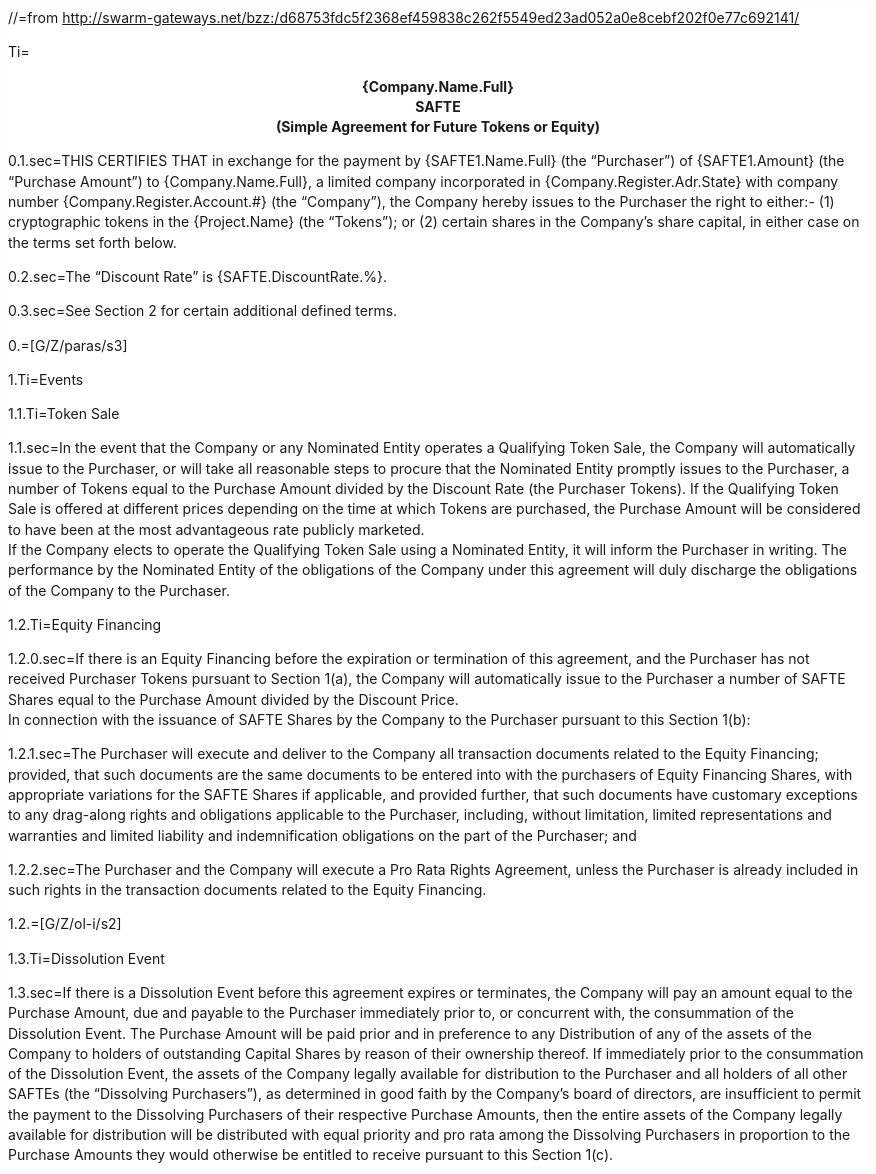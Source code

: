 //=from http://swarm-gateways.net/bzz:/d68753fdc5f2368ef459838c262f5549ed23ad052a0e8cebf202f0e77c692141/

Ti=<center><b>{Company.Name.Full}<br>SAFTE<br>(Simple Agreement for Future Tokens or Equity)</b></center>

0.1.sec=THIS CERTIFIES THAT in exchange for the payment by {SAFTE1.Name.Full} (the “Purchaser​”) of {SAFTE1.Amount} (the “Purchase Amount​”) to {Company.Name.Full}​, a limited company incorporated in {Company.Register.Adr.State} with company number {Company.Register.Account.#} (the “Company​”), the Company hereby issues to the Purchaser the right to either:- (1) cryptographic tokens in the {Project.Name} (the “Tokens​”); or (2) certain shares in the Company’s share capital, in either case on the terms set forth below.

0.2.sec=The “Discount Rate​” is {SAFTE.DiscountRate.%}.

0.3.sec=See Section 2​ for certain additional defined terms.

0.=[G/Z/paras/s3]

1.Ti=Events

1.1.Ti=Token Sale

1.1.sec=In the event that the Company or any Nominated Entity operates a Qualifying Token Sale, the Company will automatically issue to the Purchaser, or will take all reasonable steps to procure that the Nominated Entity promptly issues to the Purchaser, a number of Tokens equal to the Purchase Amount divided by the Discount Rate (the Purchaser Tokens​). If the Qualifying Token Sale is offered at different prices depending on the time at which Tokens are purchased, the Purchase Amount will be considered to have been at the most advantageous rate publicly marketed.<br>If the Company elects to operate the Qualifying Token Sale using a Nominated Entity, it will inform the Purchaser in writing. The performance by the Nominated Entity of the obligations of the Company under this agreement will duly discharge the obligations of the Company to the Purchaser.

1.2.Ti=Equity Financing​

1.2.0.sec=If there is an Equity Financing before the expiration or termination of this agreement, and the Purchaser has not received Purchaser Tokens pursuant to Section 1(a), the Company will automatically issue to the Purchaser a number of SAFTE Shares equal to the Purchase Amount divided by the Discount Price.<br>In connection with the issuance of SAFTE Shares by the Company to the Purchaser pursuant to this Section 1(b):

1.2.1.sec=The Purchaser will execute and deliver to the Company all transaction documents related to the Equity Financing; provided, that such documents are the same documents to be entered into with the purchasers of Equity Financing Shares, with appropriate variations for the SAFTE Shares if applicable, and provided further, that such documents have customary exceptions to any drag-along rights and obligations applicable to the Purchaser, including, without limitation, limited representations and warranties and limited liability and indemnification obligations on the part of the Purchaser; and

1.2.2.sec=The Purchaser and the Company will execute a Pro Rata Rights Agreement, unless the Purchaser is already included in such rights in the transaction documents related to the Equity Financing.

1.2.=[G/Z/ol-i/s2]

1.3.Ti=Dissolution Event

1.3.sec=If there is a Dissolution Event before this agreement expires or terminates, the Company will pay an amount equal to the Purchase Amount, due and payable to the Purchaser immediately prior to, or concurrent with, the consummation of the Dissolution Event. The Purchase Amount will be paid prior and in preference to any Distribution of any of the assets of the Company to holders of outstanding Capital Shares by reason of their ownership thereof. If immediately prior to the consummation of the Dissolution Event, the assets of the Company legally available for distribution to the Purchaser and all holders of all other SAFTEs (the “Dissolving Purchasers​”), as determined in good faith by the Company’s board of directors, are insufficient to permit the payment to the Dissolving Purchasers of their respective Purchase Amounts, then the entire assets of the Company legally available for distribution will be distributed with equal priority and pro rata among the Dissolving Purchasers in proportion to the Purchase Amounts they would otherwise be entitled to receive pursuant to this Section 1(c).
